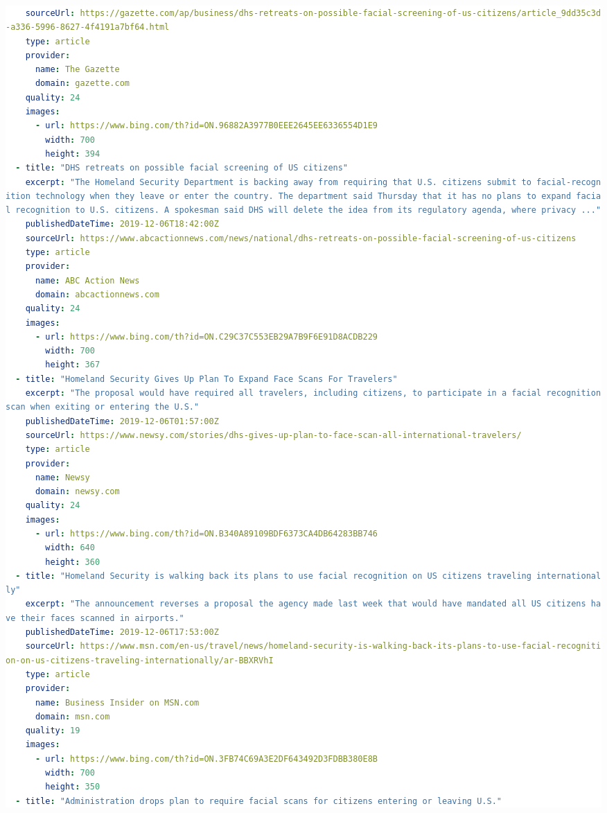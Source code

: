 ```yaml
    sourceUrl: https://gazette.com/ap/business/dhs-retreats-on-possible-facial-screening-of-us-citizens/article_9dd35c3d-a336-5996-8627-4f4191a7bf64.html
    type: article
    provider:
      name: The Gazette
      domain: gazette.com
    quality: 24
    images:
      - url: https://www.bing.com/th?id=ON.96882A3977B0EEE2645EE6336554D1E9
        width: 700
        height: 394
  - title: "DHS retreats on possible facial screening of US citizens"
    excerpt: "The Homeland Security Department is backing away from requiring that U.S. citizens submit to facial-recognition technology when they leave or enter the country. The department said Thursday that it has no plans to expand facial recognition to U.S. citizens. A spokesman said DHS will delete the idea from its regulatory agenda, where privacy ..."
    publishedDateTime: 2019-12-06T18:42:00Z
    sourceUrl: https://www.abcactionnews.com/news/national/dhs-retreats-on-possible-facial-screening-of-us-citizens
    type: article
    provider:
      name: ABC Action News
      domain: abcactionnews.com
    quality: 24
    images:
      - url: https://www.bing.com/th?id=ON.C29C37C553EB29A7B9F6E91D8ACDB229
        width: 700
        height: 367
  - title: "Homeland Security Gives Up Plan To Expand Face Scans For Travelers"
    excerpt: "The proposal would have required all travelers, including citizens, to participate in a facial recognition scan when exiting or entering the U.S."
    publishedDateTime: 2019-12-06T01:57:00Z
    sourceUrl: https://www.newsy.com/stories/dhs-gives-up-plan-to-face-scan-all-international-travelers/
    type: article
    provider:
      name: Newsy
      domain: newsy.com
    quality: 24
    images:
      - url: https://www.bing.com/th?id=ON.B340A89109BDF6373CA4DB64283BB746
        width: 640
        height: 360
  - title: "Homeland Security is walking back its plans to use facial recognition on US citizens traveling internationally"
    excerpt: "The announcement reverses a proposal the agency made last week that would have mandated all US citizens have their faces scanned in airports."
    publishedDateTime: 2019-12-06T17:53:00Z
    sourceUrl: https://www.msn.com/en-us/travel/news/homeland-security-is-walking-back-its-plans-to-use-facial-recognition-on-us-citizens-traveling-internationally/ar-BBXRVhI
    type: article
    provider:
      name: Business Insider on MSN.com
      domain: msn.com
    quality: 19
    images:
      - url: https://www.bing.com/th?id=ON.3FB74C69A3E2DF643492D3FDBB380E8B
        width: 700
        height: 350
  - title: "Administration drops plan to require facial scans for citizens entering or leaving U.S."
```
